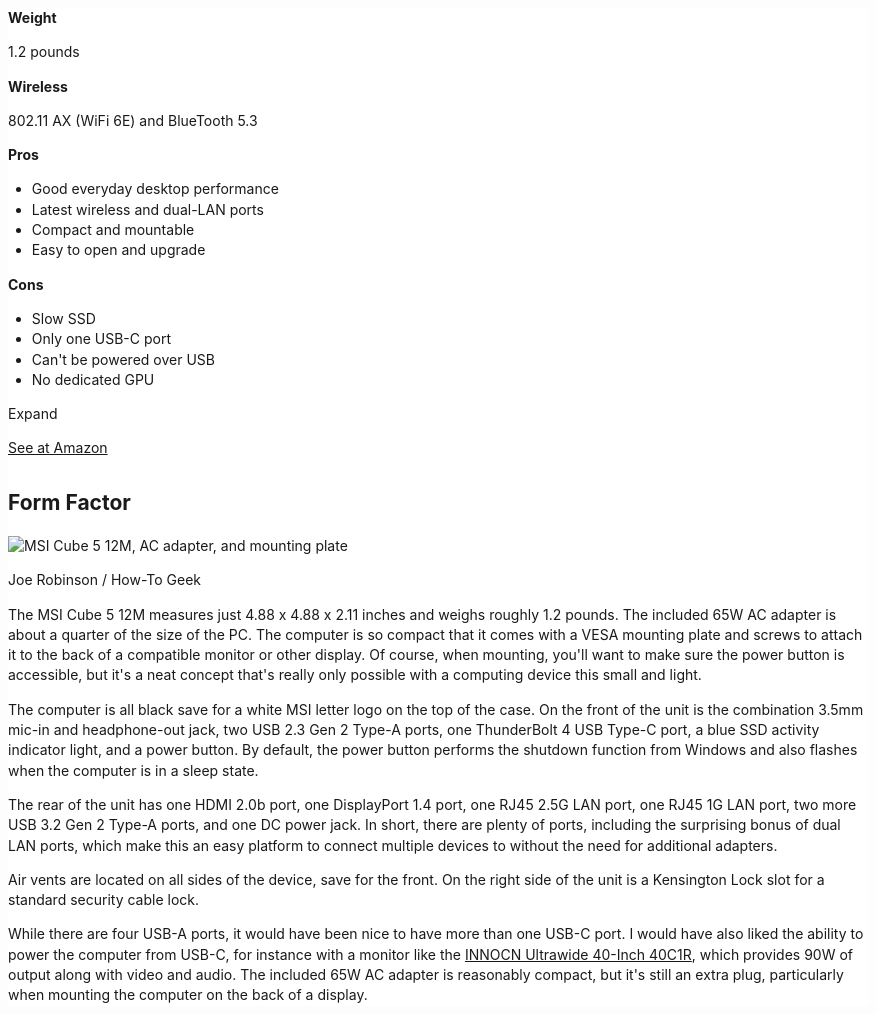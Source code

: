 **Weight** 

 1.2 pounds 

**Wireless** 

 802.11 AX (WiFi 6E) and BlueTooth 5.3 

**Pros** 
* Good everyday desktop performance
* Latest wireless and dual-LAN ports
* Compact and mountable
* Easy to open and upgrade

**Cons** 
* Slow SSD
* Only one USB-C port
* Can't be powered over USB
* No dedicated GPU

Expand 

[See at Amazon](https://www.amazon.com/MSI-Cubi-Mini-i7-12550U-Thunderbolt/dp/B0BQYBNPKT/?tag=hotoge-20&ascsubtag=UUhtgUeUpU2000220&asc%5Frefurl=https%3A%2F%2Fwww.howtogeek.com%2Fmsi-cube-5-12m-mini-pc-review%2F&asc%5Fcampaign=Affiliate) 

## **Form Factor** 

![MSI Cube 5 12M, AC adapter, and mounting plate](https://static1.howtogeekimages.com/wordpress/wp-content/uploads/2023/09/01-msi-cubi-5-12m-accessoriesjpg_53124988854_o-1.jpg) 

Joe Robinson / How-To Geek

 The MSI Cube 5 12M measures just 4.88 x 4.88 x 2.11 inches and weighs roughly 1.2 pounds. The included 65W AC adapter is about a quarter of the size of the PC. The computer is so compact that it comes with a VESA mounting plate and screws to attach it to the back of a compatible monitor or other display. Of course, when mounting, you'll want to make sure the power button is accessible, but it's a neat concept that's really only possible with a computing device this small and light.

 The computer is all black save for a white MSI letter logo on the top of the case. On the front of the unit is the combination 3.5mm mic-in and headphone-out jack, two USB 2.3 Gen 2 Type-A ports, one ThunderBolt 4 USB Type-C port, a blue SSD activity indicator light, and a power button. By default, the power button performs the shutdown function from Windows and also flashes when the computer is in a sleep state.

 The rear of the unit has one HDMI 2.0b port, one DisplayPort 1.4 port, one RJ45 2.5G LAN port, one RJ45 1G LAN port, two more USB 3.2 Gen 2 Type-A ports, and one DC power jack. In short, there are plenty of ports, including the surprising bonus of dual LAN ports, which make this an easy platform to connect multiple devices to without the need for additional adapters.

 Air vents are located on all sides of the device, save for the front. On the right side of the unit is a Kensington Lock slot for a standard security cable lock.

 While there are four USB-A ports, it would have been nice to have more than one USB-C port. I would have also liked the ability to power the computer from USB-C, for instance with a monitor like the [INNOCN Ultrawide 40-Inch 40C1R](https://unlock-android.techidaily.com/in-2024-how-to-unlock-xiaomi-redmi-note-12-proplus-5g-phone-without-google-account-by-drfone-android/), which provides 90W of output along with video and audio. The included 65W AC adapter is reasonably compact, but it's still an extra plug, particularly when mounting the computer on the back of a display.
